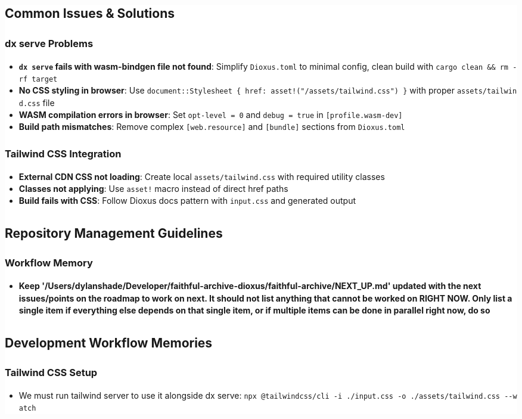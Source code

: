 ## Common Issues & Solutions

### dx serve Problems
- **`dx serve` fails with wasm-bindgen file not found**: Simplify `Dioxus.toml` to minimal config, clean build with `cargo clean && rm -rf target`
- **No CSS styling in browser**: Use `document::Stylesheet { href: asset!("/assets/tailwind.css") }` with proper `assets/tailwind.css` file
- **WASM compilation errors in browser**: Set `opt-level = 0` and `debug = true` in `[profile.wasm-dev]`
- **Build path mismatches**: Remove complex `[web.resource]` and `[bundle]` sections from `Dioxus.toml`

### Tailwind CSS Integration
- **External CDN CSS not loading**: Create local `assets/tailwind.css` with required utility classes
- **Classes not applying**: Use `asset!` macro instead of direct href paths
- **Build fails with CSS**: Follow Dioxus docs pattern with `input.css` and generated output

## Repository Management Guidelines

### Workflow Memory
- **Keep '/Users/dylanshade/Developer/faithful-archive-dioxus/faithful-archive/NEXT_UP.md' updated with the next issues/points on the roadmap to work on next. It should not list anything that cannot be worked on RIGHT NOW. Only list a single item if everything else depends on that single item, or if multiple items can be done in parallel right now, do so**

## Development Workflow Memories

### Tailwind CSS Setup
- We must run tailwind server to use it alongside dx serve: `npx @tailwindcss/cli -i ./input.css -o ./assets/tailwind.css --watch`